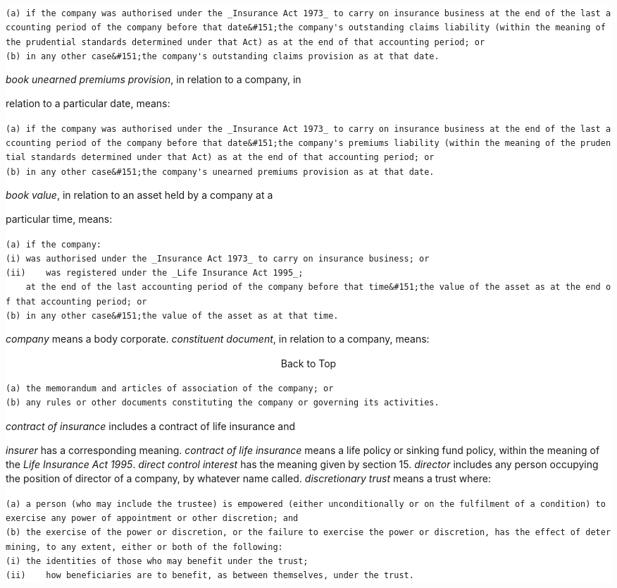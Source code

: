  </dl></dl>

	(a)	if the company was authorised under the _Insurance Act 1973_ to carry on insurance business at the end of the last accounting period of the company before that date&#151;the company's outstanding claims liability (within the meaning of the prudential standards determined under that Act) as at the end of that accounting period; or
 	(b)	in any other case&#151;the company's outstanding claims provision as at that date.

<def><dl compact=""><dl compact="">

_book unearned premiums provision_, in relation to a company, in

relation to a particular date, means:

 </dl></dl>

	(a)	if the company was authorised under the _Insurance Act 1973_ to carry on insurance business at the end of the last accounting period of the company before that date&#151;the company's premiums liability (within the meaning of the prudential standards determined under that Act) as at the end of that accounting period; or
 	(b)	in any other case&#151;the company's unearned premiums provision as at that date.

<def><dl compact=""><dl compact="">

_book value_, in relation to an asset held by a company at a

particular time, means:

 </dl></dl>

	(a)	if the company:
 	(i)	was authorised under the _Insurance Act 1973_ to carry on insurance business; or
 	(ii)	was registered under the _Life Insurance Act 1995_;
 		at the end of the last accounting period of the company before that time&#151;the value of the asset as at the end of that accounting period; or
 	(b)	in any other case&#151;the value of the asset as at that time.

<def><dl compact=""><dl compact="">

_company_ means a body corporate. _constituent document_, in relation to a company, means:  </dl></dl>

<center>Back to Top</center>

	(a)	the memorandum and articles of association of the company; or
 	(b)	any rules or other documents constituting the company or governing its activities.

<def><dl compact=""><dl compact="">

_contract of insurance_ includes a contract of life insurance and

_insurer_ has a corresponding meaning. _contract of life insurance_ means a life policy or sinking fund policy, within the meaning of the _Life Insurance Act 1995_. _direct control interest_ has the meaning given by section&#160;15\. _director_ includes any person occupying the position of director of a company, by whatever name called. _discretionary trust_ means a trust where:  </dl></dl>

	(a)	a person (who may include the trustee) is empowered (either unconditionally or on the fulfilment of a condition) to exercise any power of appointment or other discretion; and
 	(b)	the exercise of the power or discretion, or the failure to exercise the power or discretion, has the effect of determining, to any extent, either or both of the following:
 	(i)	the identities of those who may benefit under the trust;
 	(ii)	how beneficiaries are to benefit, as between themselves, under the trust.
